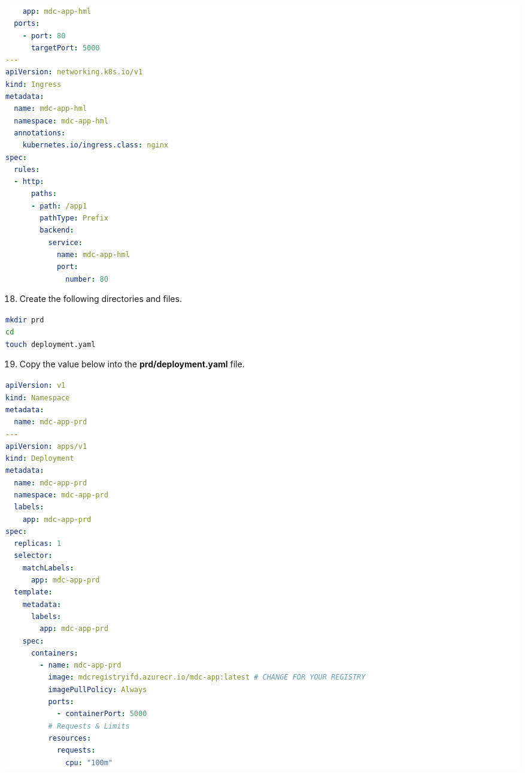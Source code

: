 ```yaml
    app: mdc-app-hml
  ports:
    - port: 80
      targetPort: 5000
---
apiVersion: networking.k8s.io/v1
kind: Ingress
metadata:
  name: mdc-app-hml
  namespace: mdc-app-hml
  annotations:
    kubernetes.io/ingress.class: nginx
spec:  
  rules:
  - http:
      paths:
      - path: /app1
        pathType: Prefix
        backend:
          service:
            name: mdc-app-hml
            port: 
              number: 80
```
18. Create the following directories and files.
```bash
mkdir prd
cd
touch deployment.yaml
```
19. Copy the value below into the **prd/deployment.yaml** file.
```yaml
apiVersion: v1
kind: Namespace
metadata:
  name: mdc-app-prd
---
apiVersion: apps/v1
kind: Deployment
metadata:
  name: mdc-app-prd
  namespace: mdc-app-prd
  labels:
    app: mdc-app-prd
spec:
  replicas: 1
  selector:
    matchLabels:
      app: mdc-app-prd
  template:
    metadata:
      labels:
        app: mdc-app-prd
    spec:
      containers:
        - name: mdc-app-prd
          image: mdcregistryifd.azurecr.io/mdc-app:latest # CHANGE FOR YOUR REGISTRY
          imagePullPolicy: Always
          ports:
            - containerPort: 5000
          # Requests & Limits   
          resources:
            requests:
              cpu: "100m" 
```